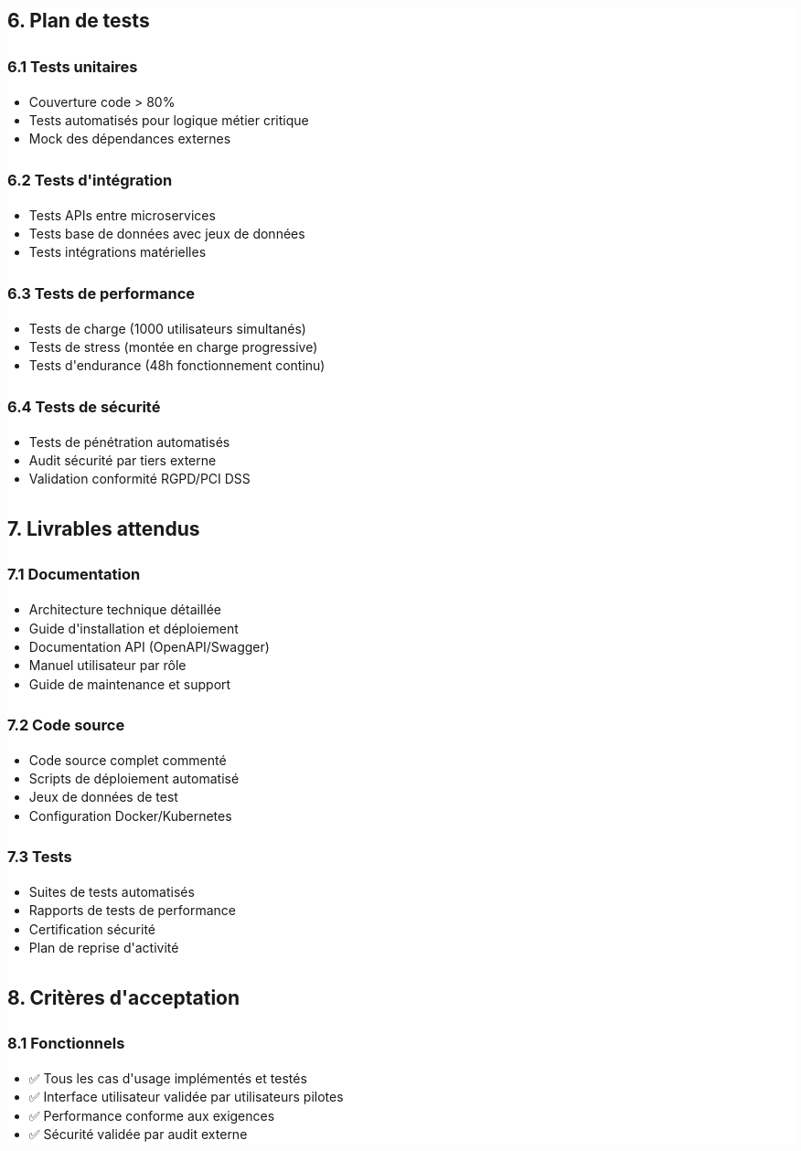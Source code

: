## 6. Plan de tests

### 6.1 Tests unitaires
- Couverture code > 80%
- Tests automatisés pour logique métier critique
- Mock des dépendances externes

### 6.2 Tests d'intégration
- Tests APIs entre microservices
- Tests base de données avec jeux de données
- Tests intégrations matérielles

### 6.3 Tests de performance
- Tests de charge (1000 utilisateurs simultanés)
- Tests de stress (montée en charge progressive)
- Tests d'endurance (48h fonctionnement continu)

### 6.4 Tests de sécurité
- Tests de pénétration automatisés
- Audit sécurité par tiers externe
- Validation conformité RGPD/PCI DSS

## 7. Livrables attendus

### 7.1 Documentation
- Architecture technique détaillée
- Guide d'installation et déploiement
- Documentation API (OpenAPI/Swagger)
- Manuel utilisateur par rôle
- Guide de maintenance et support

### 7.2 Code source
- Code source complet commenté
- Scripts de déploiement automatisé
- Jeux de données de test
- Configuration Docker/Kubernetes

### 7.3 Tests
- Suites de tests automatisés
- Rapports de tests de performance
- Certification sécurité
- Plan de reprise d'activité

## 8. Critères d'acceptation

### 8.1 Fonctionnels
- ✅ Tous les cas d'usage implémentés et testés
- ✅ Interface utilisateur validée par utilisateurs pilotes
- ✅ Performance conforme aux exigences
- ✅ Sécurité validée par audit externe
